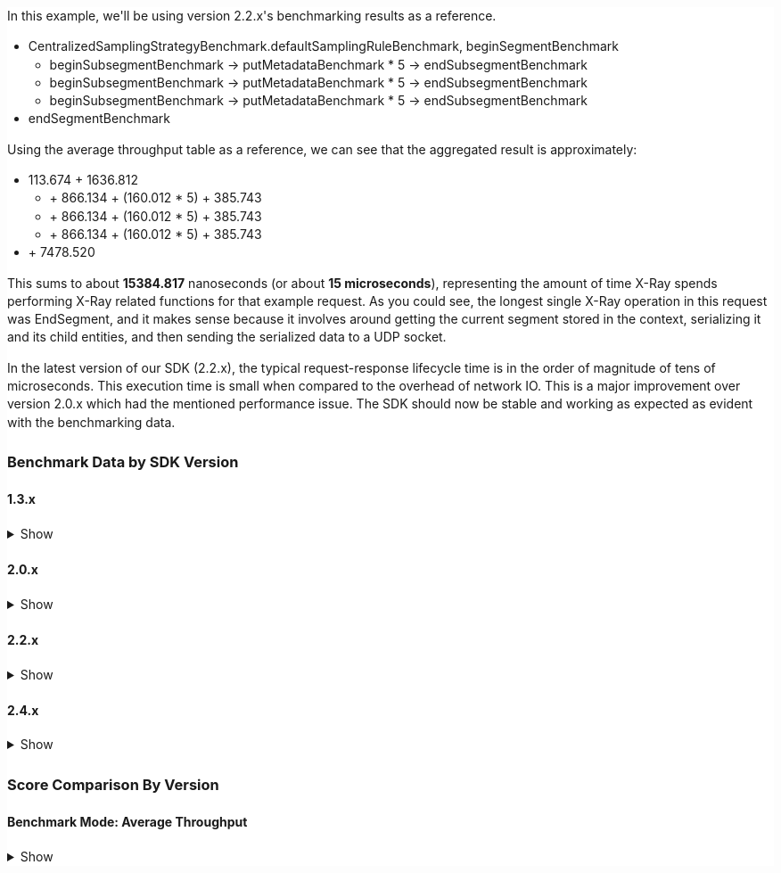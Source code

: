 In this example, we'll be using version 2.2.x's benchmarking results as a reference.

* CentralizedSamplingStrategyBenchmark.defaultSamplingRuleBenchmark, beginSegmentBenchmark
    * beginSubsegmentBenchmark -> putMetadataBenchmark * 5 -> endSubsegmentBenchmark
    * beginSubsegmentBenchmark -> putMetadataBenchmark * 5 -> endSubsegmentBenchmark
    * beginSubsegmentBenchmark -> putMetadataBenchmark * 5 -> endSubsegmentBenchmark
* endSegmentBenchmark

Using the average throughput table as a reference, we can see that the aggregated result is approximately:

* 113.674 + 1636.812
    * \+ 866.134 + (160.012 * 5) + 385.743
    * \+ 866.134 + (160.012 * 5) + 385.743
    * \+ 866.134 + (160.012 * 5) + 385.743
* \+ 7478.520

This sums to about **15384.817** nanoseconds (or about **15 microseconds**), representing the amount of time X-Ray spends performing X-Ray related functions for that example request. As you could see, the longest single X-Ray operation in this request was EndSegment, and it makes sense because it involves around getting the current segment stored in the context, serializing it and its child entities, and then sending the serialized data to a UDP socket.

In the latest version of our SDK (2.2.x), the typical request-response lifecycle time is in the order of magnitude of tens of microseconds. This execution time is small when compared to the overhead of network IO. This is a major improvement over version 2.0.x which had the mentioned performance issue. The SDK should now be stable and working as expected as evident with the benchmarking data.

### Benchmark Data by SDK Version
#### 1.3.x
<details><summary>Show</summary></details>

#### 2.0.x
<details><summary>Show</summary></details>

#### 2.2.x
<details><summary>Show</summary></details>

#### 2.4.x
<details><summary>Show</summary></details>

### Score Comparison By Version

#### Benchmark Mode: Average Throughput
<details><summary>Show</summary>
<p>

<table>
<thead>
<tr>
<th>Test Name</th>
<th>Version 1.3.x</th>
<th>Version 2.0.x</th>
<th>Version 2.2.x</th>
<th>Version 2.4.x</th>
</tr>
</thead>
<tbody>
